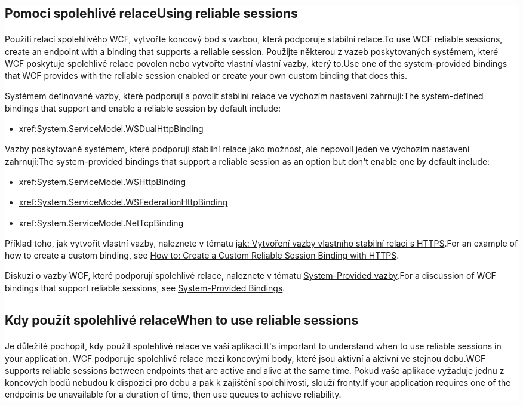 ## <a name="using-reliable-sessions"></a><span data-ttu-id="b0e6d-183">Pomocí spolehlivé relace</span><span class="sxs-lookup"><span data-stu-id="b0e6d-183">Using reliable sessions</span></span>

<span data-ttu-id="b0e6d-184">Použití relací spolehlivého WCF, vytvořte koncový bod s vazbou, která podporuje stabilní relace.</span><span class="sxs-lookup"><span data-stu-id="b0e6d-184">To use WCF reliable sessions, create an endpoint with a binding that supports a reliable session.</span></span> <span data-ttu-id="b0e6d-185">Použijte některou z vazeb poskytovaných systémem, které WCF poskytuje spolehlivé relace povolen nebo vytvořte vlastní vlastní vazby, který to.</span><span class="sxs-lookup"><span data-stu-id="b0e6d-185">Use one of the system-provided bindings that WCF provides with the reliable session enabled or create your own custom binding that does this.</span></span>

<span data-ttu-id="b0e6d-186">Systémem definované vazby, které podporují a povolit stabilní relace ve výchozím nastavení zahrnují:</span><span class="sxs-lookup"><span data-stu-id="b0e6d-186">The system-defined bindings that support and enable a reliable session by default include:</span></span>

- <xref:System.ServiceModel.WSDualHttpBinding>

<span data-ttu-id="b0e6d-187">Vazby poskytované systémem, které podporují stabilní relace jako možnost, ale nepovolí jeden ve výchozím nastavení zahrnují:</span><span class="sxs-lookup"><span data-stu-id="b0e6d-187">The system-provided bindings that support a reliable session as an option but don't enable one by default include:</span></span>

- <xref:System.ServiceModel.WSHttpBinding>

- <xref:System.ServiceModel.WSFederationHttpBinding>

- <xref:System.ServiceModel.NetTcpBinding>

<span data-ttu-id="b0e6d-188">Příklad toho, jak vytvořit vlastní vazby, naleznete v tématu [jak: Vytvoření vazby vlastního stabilní relaci s HTTPS](../../../../docs/framework/wcf/feature-details/how-to-create-a-custom-reliable-session-binding-with-https.md).</span><span class="sxs-lookup"><span data-stu-id="b0e6d-188">For an example of how to create a custom binding, see [How to: Create a Custom Reliable Session Binding with HTTPS](../../../../docs/framework/wcf/feature-details/how-to-create-a-custom-reliable-session-binding-with-https.md).</span></span>

<span data-ttu-id="b0e6d-189">Diskuzi o vazby WCF, které podporují spolehlivé relace, naleznete v tématu [System-Provided vazby](../../../../docs/framework/wcf/system-provided-bindings.md).</span><span class="sxs-lookup"><span data-stu-id="b0e6d-189">For a discussion of WCF bindings that support reliable sessions, see [System-Provided Bindings](../../../../docs/framework/wcf/system-provided-bindings.md).</span></span>

## <a name="when-to-use-reliable-sessions"></a><span data-ttu-id="b0e6d-190">Kdy použít spolehlivé relace</span><span class="sxs-lookup"><span data-stu-id="b0e6d-190">When to use reliable sessions</span></span>

<span data-ttu-id="b0e6d-191">Je důležité pochopit, kdy použít spolehlivé relace ve vaší aplikaci.</span><span class="sxs-lookup"><span data-stu-id="b0e6d-191">It's important to understand when to use reliable sessions in your application.</span></span> <span data-ttu-id="b0e6d-192">WCF podporuje spolehlivé relace mezi koncovými body, které jsou aktivní a aktivní ve stejnou dobu.</span><span class="sxs-lookup"><span data-stu-id="b0e6d-192">WCF supports reliable sessions between endpoints that are active and alive at the same time.</span></span> <span data-ttu-id="b0e6d-193">Pokud vaše aplikace vyžaduje jednu z koncových bodů nebudou k dispozici pro dobu a pak k zajištění spolehlivosti, slouží fronty.</span><span class="sxs-lookup"><span data-stu-id="b0e6d-193">If your application requires one of the endpoints be unavailable for a duration of time, then use queues to achieve reliability.</span></span>
